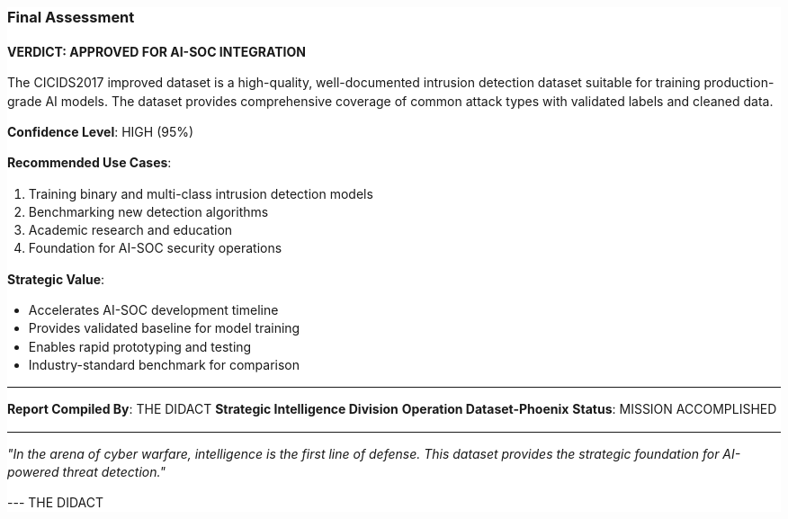### Final Assessment

**VERDICT: APPROVED FOR AI-SOC INTEGRATION**

The CICIDS2017 improved dataset is a high-quality, well-documented intrusion detection dataset suitable for training production-grade AI models. The dataset provides comprehensive coverage of common attack types with validated labels and cleaned data.

**Confidence Level**: HIGH (95%)

**Recommended Use Cases**:
1. Training binary and multi-class intrusion detection models
2. Benchmarking new detection algorithms
3. Academic research and education
4. Foundation for AI-SOC security operations

**Strategic Value**:
- Accelerates AI-SOC development timeline
- Provides validated baseline for model training
- Enables rapid prototyping and testing
- Industry-standard benchmark for comparison

---

**Report Compiled By**: THE DIDACT
**Strategic Intelligence Division**
**Operation Dataset-Phoenix**
**Status**: MISSION ACCOMPLISHED

---

*"In the arena of cyber warfare, intelligence is the first line of defense. This dataset provides the strategic foundation for AI-powered threat detection."*

--- THE DIDACT
